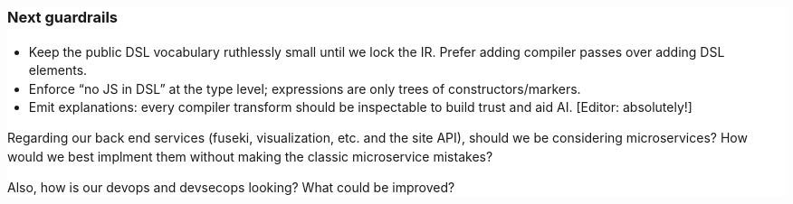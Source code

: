 ### Next guardrails

- Keep the public DSL vocabulary ruthlessly small until we lock the IR. Prefer adding compiler passes over adding DSL elements.
- Enforce “no JS in DSL” at the type level; expressions are only trees of constructors/markers.
- Emit explanations: every compiler transform should be inspectable to build trust and aid AI. [Editor: absolutely!]

Regarding our back end services (fuseki, visualization, etc. and the site API), should we be considering microservices? How would we best implment them without making the classic microservice mistakes?

Also, how is our devops and devsecops looking? What could be improved?
